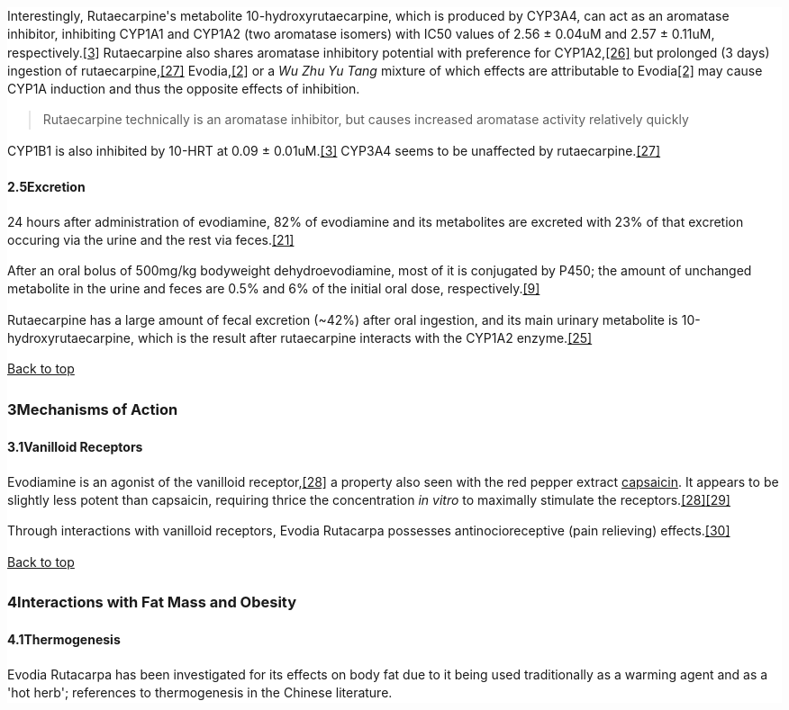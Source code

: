 
Interestingly, Rutaecarpine's metabolite 10-hydroxyrutaecarpine, which is produced by CYP3A4, can act as an aromatase inhibitor, inhibiting CYP1A1 and CYP1A2 (two aromatase isomers) with IC50 values of 2.56 ± 0.04uM and 2.57 ± 0.11uM, respectively.[[3]](#ref3) Rutaecarpine also shares aromatase inhibitory potential with preference for CYP1A2,[[26]](#ref26) but prolonged (3 days) ingestion of rutaecarpine,[[27]](#ref27) Evodia,[[2]](#ref2) or a *Wu Zhu Yu Tang* mixture of which effects are attributable to Evodia[[2]](#ref2) may cause CYP1A induction and thus the opposite effects of inhibition.



> Rutaecarpine technically is an aromatase inhibitor, but causes increased aromatase activity relatively quickly


CYP1B1 is also inhibited by 10-HRT at 0.09 ± 0.01uM.[[3]](#ref3) CYP3A4 seems to be unaffected by rutaecarpine.[[27]](#ref27)


#### 2.5Excretion


24 hours after administration of evodiamine, 82% of evodiamine and its metabolites are excreted with 23% of that excretion occuring via the urine and the rest via feces.[[21]](#ref21)


After an oral bolus of 500mg/kg bodyweight dehydroevodiamine, most of it is conjugated by P450; the amount of unchanged metabolite in the urine and feces are 0.5% and 6% of the initial oral dose, respectively.[[9]](#ref9)


Rutaecarpine has a large amount of fecal excretion (~42%) after oral ingestion, and its main urinary metabolite is 10-hydroxyrutaecarpine, which is the result after rutaecarpine interacts with the CYP1A2 enzyme.[[25]](#ref25)


[Back to top](#c-pharmacology)
### 3Mechanisms of Action

#### 3.1Vanilloid Receptors


Evodiamine is an agonist of the vanilloid receptor,[[28]](#ref28) a property also seen with the red pepper extract [capsaicin](/supplements/capsaicin/). It appears to be slightly less potent than capsaicin, requiring thrice the concentration *in vitro* to maximally stimulate the receptors.[[28]](#ref28)[[29]](#ref29)


Through interactions with vanilloid receptors, Evodia Rutacarpa possesses antinocioreceptive (pain relieving) effects.[[30]](#ref30)


[Back to top](#c-mechanisms-of-action)
### 4Interactions with Fat Mass and Obesity

#### 4.1Thermogenesis


Evodia Rutacarpa has been investigated for its effects on body fat due to it being used traditionally as a warming agent and as a 'hot herb'; references to thermogenesis in the Chinese literature.

